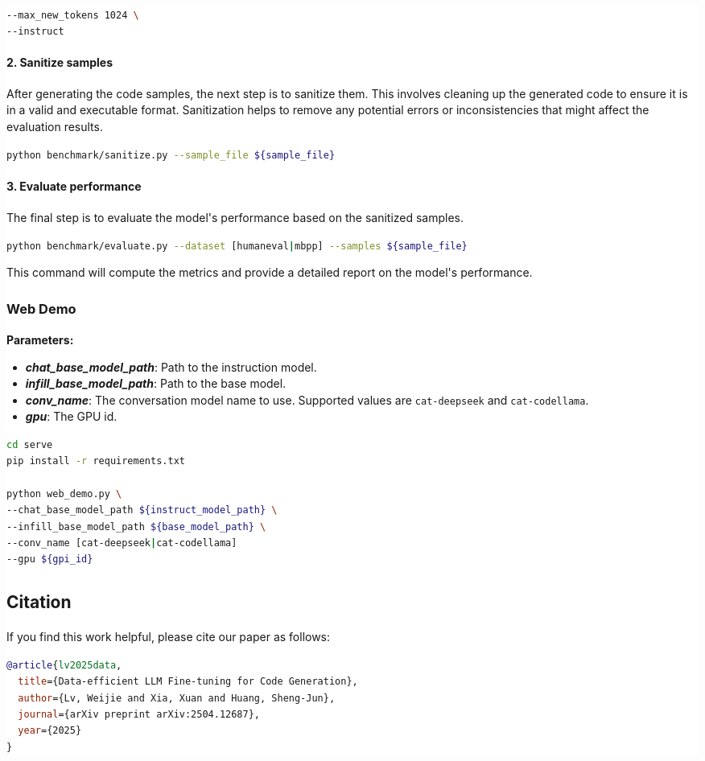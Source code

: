 ```bash
--max_new_tokens 1024 \
--instruct
```

#### 2. Sanitize samples

After generating the code samples, the next step is to sanitize them. This involves cleaning up the generated code to ensure it is in a valid and executable format. Sanitization helps to remove any potential errors or inconsistencies that might affect the evaluation results.

```bash
python benchmark/sanitize.py --sample_file ${sample_file}
```

#### 3. Evaluate performance

The final step is to evaluate the model's performance based on the sanitized samples.

```bash
python benchmark/evaluate.py --dataset [humaneval|mbpp] --samples ${sample_file}
```

This command will compute the metrics and provide a detailed report on the model's performance.

### Web Demo

**Parameters:**
- ***chat_base_model_path***: Path to the instruction model.
- ***infill_base_model_path***: Path to the base model.
- ***conv_name***: The conversation model name to use. Supported values are `cat-deepseek` and `cat-codellama`.
- ***gpu***: The GPU id.

```bash
cd serve
pip install -r requirements.txt

python web_demo.py \
--chat_base_model_path ${instruct_model_path} \
--infill_base_model_path ${base_model_path} \
--conv_name [cat-deepseek|cat-codellama]
--gpu ${gpi_id}
```

## Citation

If you find this work helpful, please cite our paper as follows:

```bibtex
@article{lv2025data,
  title={Data-efficient LLM Fine-tuning for Code Generation},
  author={Lv, Weijie and Xia, Xuan and Huang, Sheng-Jun},
  journal={arXiv preprint arXiv:2504.12687},
  year={2025}
}
```

